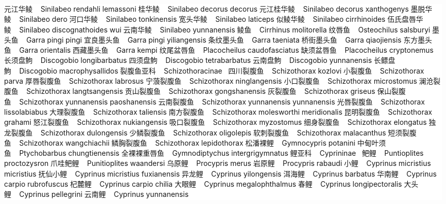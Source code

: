 元江华鲮    Sinilabeo rendahli lemassoni
桂华鲮    Sinilabeo decorus decorus
元江桂华鲮    Sinilabeo decorus xanthogenys
墨脱华鲮    Sinilabeo dero 
河口华鲮    Sinilabeo tonkinensis 
宽头华鲮    Sinilabeo laticeps 
似鲮华鲮    Sinilabeo cirrhinoides 
伍氏盘唇华鲮    Sinilabeo discognathoides wui
云南华鲮    Sinilabeo yunnanensis 
鲮鱼    Cirrhinus molitorella 
纹唇鱼    Osteochilus salsburyi 
墨头鱼    Garra pingi pingi
宜良墨头鱼    Garra pingi yiliangensis
条纹墨头鱼    Garra taeniata 
桥街墨头鱼    Garra qiaojiensis 
东方墨头鱼    Garra orientalis 
西藏墨头鱼    Garra kempi 
纹尾盆唇鱼    Placocheilus caudofasciatus 
缺须盆唇鱼    Placocheilus cryptonemus 
长须盘鮈    Discogobio longibarbatus 
四须盘鮈    Discogobio tetrabarbatus 
云南盘鮈    Discogobio yunnanensis
长鳔盘鮈    Discogobio macrophysallidos
裂腹鱼亚科    Schizothoracinae  
四川裂腹鱼    Schizothorax kozlovi 
小裂腹鱼    Schizothorax parva 
厚唇裂腹鱼    Schizothorax labrosus 
宁蒗裂腹鱼    Schizothorax ninglangensis 
小口裂腹鱼    Schizothorax microstomus 
澜沧裂腹鱼    Schizothorax langtsangensis 
贡山裂腹鱼    Schizothorax gongshanensis 
灰裂腹鱼    Schizothorax griseus 
保山裂腹鱼    Schizothorax yunnanensis paoshanensis
云南裂腹鱼    Schizothorax yunnanensis yunnanensis
光唇裂腹鱼    Schizothorax lissolabiabus 
大理裂腹鱼    Schizothorax taliensis 
南方裂腹鱼    Schizothorax molesworthi meridionalis
昆明裂腹鱼    Schizothorax grahami 
怒江裂腹鱼    Schizothorax nukiangensis 
吸口裂腹鱼    Schizothorax myzostomus 
细身裂腹鱼    Schizothorax elongatus 
独龙裂腹鱼    Schizothorax dulongensis 
少鳞裂腹鱼    Schizothorax oligolepis 
软刺裂腹鱼    Schizothorax malacanthus 
短须裂腹鱼    Schizothorax wangchiachii 
鳞胸裂腹鱼    Schizothorax lepidothorax 
松潘裸鲤    Gymnocypris potanini 
中甸叶须鱼    Ptychobarbus chungtienensis 
全裸裸重唇鱼    Gymnodiptychus intergrigymnatus 
鲤亚科    Cyprininae  
鲃鲤    Puntioplites proctozysron 
爪哇鲃鲤    Punitioplites waandersi 
乌原鲤    Procypris merus 
岩原鲤    Procypris rabaudi 
小鲤    Cyprinus micristius micristius
抚仙小鲤    Cyprinus micristius fuxianensis
异龙鲤    Cyprinus yilongensis 
洱海鲤    Cyprinus barbatus 
华南鲤    Cyprinus carpio rubrofuscus
杞麓鲤    Cyprinus carpio chilia
大眼鲤    Cyprinus megalophthalmus 
春鲤    Cyprinus longipectoralis 
大头鲤    Cyprinus pellegrini 
云南鲤    Cyprinus yunnanensis 